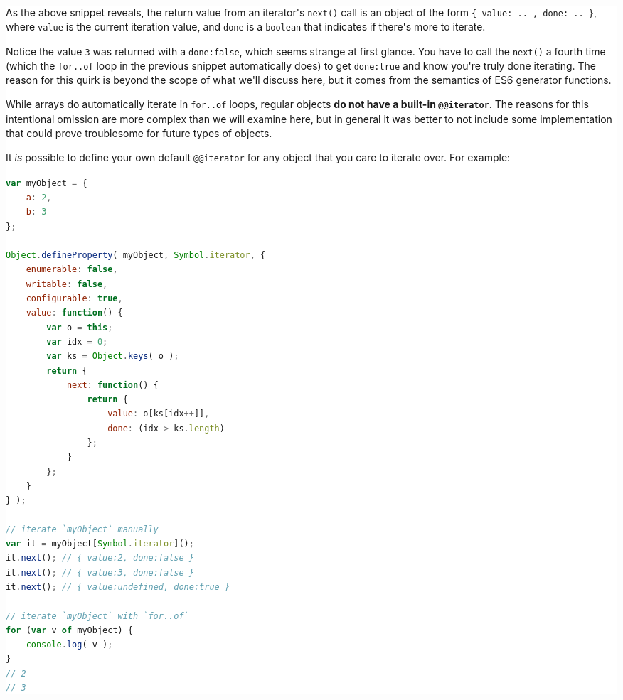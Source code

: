 As the above snippet reveals, the return value from an iterator's `next()` call is an object of the form `{ value: .. , done: .. }`, where `value` is the current iteration value, and `done` is a `boolean` that indicates if there's more to iterate.

Notice the value `3` was returned with a `done:false`, which seems strange at first glance. You have to call the `next()` a fourth time (which the `for..of` loop in the previous snippet automatically does) to get `done:true` and know you're truly done iterating. The reason for this quirk is beyond the scope of what we'll discuss here, but it comes from the semantics of ES6 generator functions.

While arrays do automatically iterate in `for..of` loops, regular objects **do not have a built-in `@@iterator`**. The reasons for this intentional omission are more complex than we will examine here, but in general it was better to not include some implementation that could prove troublesome for future types of objects.

It *is* possible to define your own default `@@iterator` for any object that you care to iterate over. For example:

```js
var myObject = {
	a: 2,
	b: 3
};

Object.defineProperty( myObject, Symbol.iterator, {
	enumerable: false,
	writable: false,
	configurable: true,
	value: function() {
		var o = this;
		var idx = 0;
		var ks = Object.keys( o );
		return {
			next: function() {
				return {
					value: o[ks[idx++]],
					done: (idx > ks.length)
				};
			}
		};
	}
} );

// iterate `myObject` manually
var it = myObject[Symbol.iterator]();
it.next(); // { value:2, done:false }
it.next(); // { value:3, done:false }
it.next(); // { value:undefined, done:true }

// iterate `myObject` with `for..of`
for (var v of myObject) {
	console.log( v );
}
// 2
// 3
```


  [prefix + "bar"]: "hello",
  [prefix + "baz"]: "world"